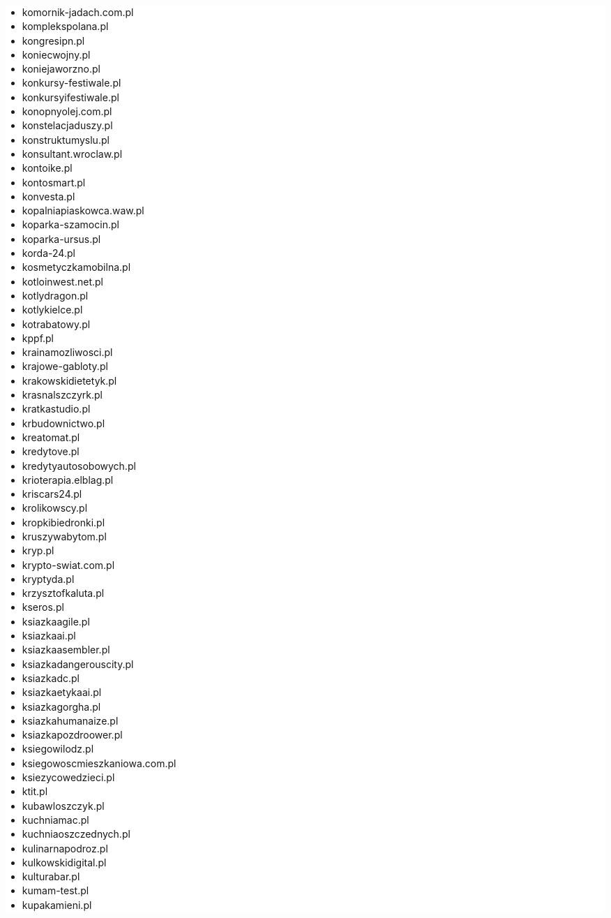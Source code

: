 - komornik-jadach.com.pl
- komplekspolana.pl
- kongresipn.pl
- koniecwojny.pl
- koniejaworzno.pl
- konkursy-festiwale.pl
- konkursyifestiwale.pl
- konopnyolej.com.pl
- konstelacjaduszy.pl
- konstruktumyslu.pl
- konsultant.wroclaw.pl
- kontoike.pl
- kontosmart.pl
- konvesta.pl
- kopalniapiaskowca.waw.pl
- koparka-szamocin.pl
- koparka-ursus.pl
- korda-24.pl
- kosmetyczkamobilna.pl
- kotloinwest.net.pl
- kotlydragon.pl
- kotlykielce.pl
- kotrabatowy.pl
- kppf.pl
- krainamozliwosci.pl
- krajowe-gabloty.pl
- krakowskidietetyk.pl
- krasnalszczyrk.pl
- kratkastudio.pl
- krbudownictwo.pl
- kreatomat.pl
- kredytove.pl
- kredytyautosobowych.pl
- krioterapia.elblag.pl
- kriscars24.pl
- krolikowscy.pl
- kropkibiedronki.pl
- kruszywabytom.pl
- kryp.pl
- krypto-swiat.com.pl
- kryptyda.pl
- krzysztofkaluta.pl
- kseros.pl
- ksiazkaagile.pl
- ksiazkaai.pl
- ksiazkaasembler.pl
- ksiazkadangerouscity.pl
- ksiazkadc.pl
- ksiazkaetykaai.pl
- ksiazkagorgha.pl
- ksiazkahumanaize.pl
- ksiazkapozdroower.pl
- ksiegowilodz.pl
- ksiegowoscmieszkaniowa.com.pl
- ksiezycowedzieci.pl
- ktit.pl
- kubawloszczyk.pl
- kuchniamac.pl
- kuchniaoszczednych.pl
- kulinarnapodroz.pl
- kulkowskidigital.pl
- kulturabar.pl
- kumam-test.pl
- kupakamieni.pl
